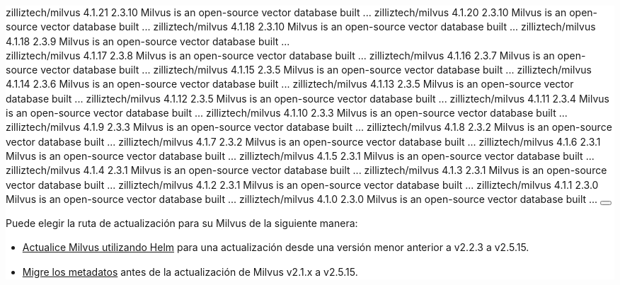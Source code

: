 zilliztech/milvus       4.1.21          2.3.10                  Milvus is an open-source vector database built ...
zilliztech/milvus       4.1.20          2.3.10                  Milvus is an open-source vector database built ...
zilliztech/milvus       4.1.18          2.3.10                  Milvus is an open-source vector database built ... 
zilliztech/milvus       4.1.18          2.3.9                   Milvus is an open-source vector database built ...                                       
zilliztech/milvus       4.1.17          2.3.8                   Milvus is an open-source vector database built ...
zilliztech/milvus       4.1.16          2.3.7                   Milvus is an open-source vector database built ...
zilliztech/milvus       4.1.15          2.3.5                   Milvus is an open-source vector database built ...
zilliztech/milvus       4.1.14          2.3.6                   Milvus is an open-source vector database built ...
zilliztech/milvus       4.1.13          2.3.5                   Milvus is an open-source vector database built ...
zilliztech/milvus       4.1.12          2.3.5                   Milvus is an open-source vector database built ...
zilliztech/milvus       4.1.11          2.3.4                   Milvus is an open-source vector database built ...
zilliztech/milvus       4.1.10          2.3.3                   Milvus is an open-source vector database built ...
zilliztech/milvus       4.1.9           2.3.3                   Milvus is an open-source vector database built ...
zilliztech/milvus       4.1.8           2.3.2                   Milvus is an open-source vector database built ...
zilliztech/milvus       4.1.7           2.3.2                   Milvus is an open-source vector database built ...
zilliztech/milvus       4.1.6           2.3.1                   Milvus is an open-source vector database built ...
zilliztech/milvus       4.1.5           2.3.1                   Milvus is an open-source vector database built ...
zilliztech/milvus       4.1.4           2.3.1                   Milvus is an open-source vector database built ...
zilliztech/milvus       4.1.3           2.3.1                   Milvus is an open-source vector database built ...
zilliztech/milvus       4.1.2           2.3.1                   Milvus is an open-source vector database built ...
zilliztech/milvus       4.1.1           2.3.0                   Milvus is an open-source vector database built ...
zilliztech/milvus       4.1.0           2.3.0                   Milvus is an open-source vector database built ...
<button class="copy-code-btn"></button></code></pre>
<p>Puede elegir la ruta de actualización para su Milvus de la siguiente manera:</p>
<div style="display: none;">- Realice una actualización continua](#conduct-a-rolling-upgrade) de Milvus v2.2.3 y versiones posteriores a v2.5.15.</div>
<ul>
<li><p><a href="#Upgrade-Milvus-using-Helm">Actualice Milvus utilizando Helm</a> para una actualización desde una versión menor anterior a v2.2.3 a v2.5.15.</p></li>
<li><p><a href="#Migrate-the-metadata">Migre los metadatos</a> antes de la actualización de Milvus v2.1.x a v2.5.15.</p></li>
</ul>
<div style="display:none;">
<h2 id="Conduct-a-rolling-upgrade" class="common-anchor-header">Realizar una actualización continua<button data-href="#Conduct-a-rolling-upgrade" class="anchor-icon" translate="no">
      <svg translate="no"
        aria-hidden="true"
        focusable="false"
        height="20"
        version="1.1"
        viewBox="0 0 16 16"
        width="16"